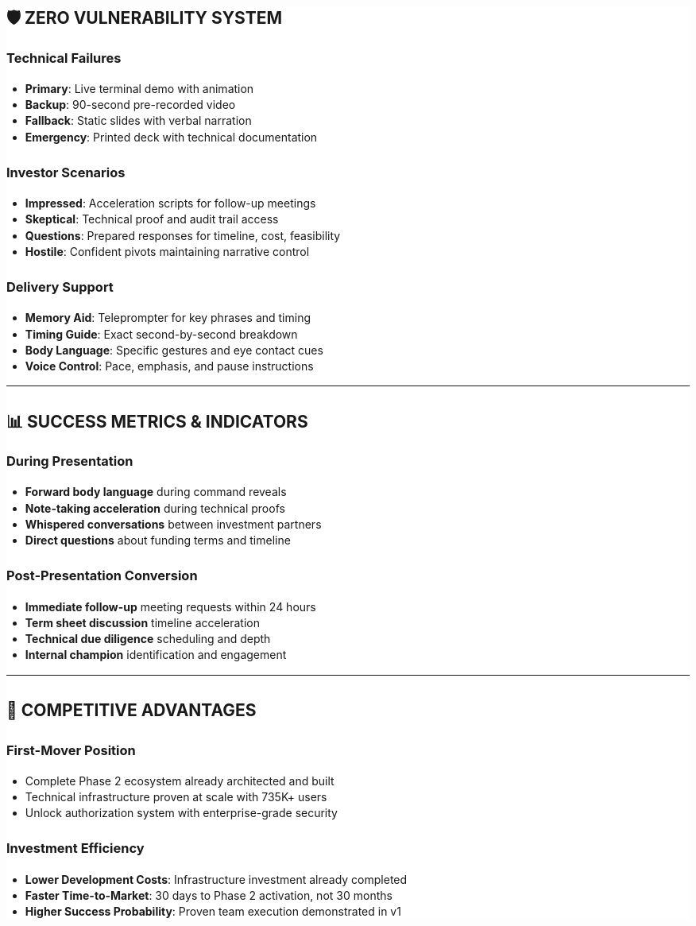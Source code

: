 
## 🛡️ **ZERO VULNERABILITY SYSTEM**

### **Technical Failures**
- **Primary**: Live terminal demo with animation
- **Backup**: 90-second pre-recorded video
- **Fallback**: Static slides with verbal narration
- **Emergency**: Printed deck with technical documentation

### **Investor Scenarios**
- **Impressed**: Acceleration scripts for follow-up meetings
- **Skeptical**: Technical proof and audit trail access
- **Questions**: Prepared responses for timeline, cost, feasibility
- **Hostile**: Confident pivots maintaining narrative control

### **Delivery Support**
- **Memory Aid**: Teleprompter for key phrases and timing
- **Timing Guide**: Exact second-by-second breakdown
- **Body Language**: Specific gestures and eye contact cues
- **Voice Control**: Pace, emphasis, and pause instructions

---

## 📊 **SUCCESS METRICS & INDICATORS**

### **During Presentation**
- **Forward body language** during command reveals
- **Note-taking acceleration** during technical proofs
- **Whispered conversations** between investment partners
- **Direct questions** about funding terms and timeline

### **Post-Presentation Conversion**
- **Immediate follow-up** meeting requests within 24 hours
- **Term sheet discussion** timeline acceleration
- **Technical due diligence** scheduling and depth
- **Internal champion** identification and engagement

---

## 🌟 **COMPETITIVE ADVANTAGES**

### **First-Mover Position**
- Complete Phase 2 ecosystem already architected and built
- Technical infrastructure proven at scale with 735K+ users
- Unlock authorization system with enterprise-grade security

### **Investment Efficiency**
- **Lower Development Costs**: Infrastructure investment already completed
- **Faster Time-to-Market**: 30 days to Phase 2 activation, not 30 months
- **Higher Success Probability**: Proven team execution demonstrated in v1
